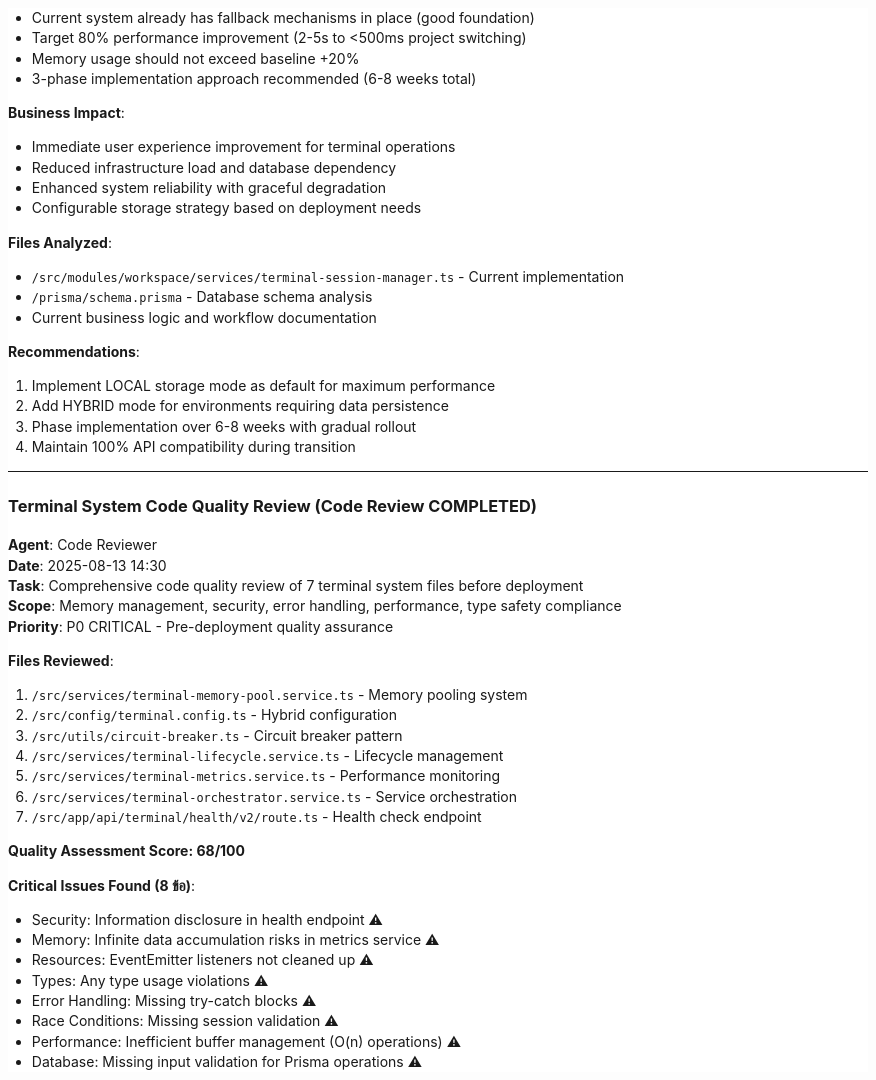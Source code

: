 - Current system already has fallback mechanisms in place (good foundation)
- Target 80% performance improvement (2-5s to <500ms project switching)
- Memory usage should not exceed baseline +20%
- 3-phase implementation approach recommended (6-8 weeks total)

**Business Impact**:

- Immediate user experience improvement for terminal operations
- Reduced infrastructure load and database dependency
- Enhanced system reliability with graceful degradation
- Configurable storage strategy based on deployment needs

**Files Analyzed**:

- `/src/modules/workspace/services/terminal-session-manager.ts` - Current implementation
- `/prisma/schema.prisma` - Database schema analysis
- Current business logic and workflow documentation

**Recommendations**:

1. Implement LOCAL storage mode as default for maximum performance
2. Add HYBRID mode for environments requiring data persistence
3. Phase implementation over 6-8 weeks with gradual rollout
4. Maintain 100% API compatibility during transition

---

### Terminal System Code Quality Review (Code Review COMPLETED)

**Agent**: Code Reviewer  
**Date**: 2025-08-13 14:30  
**Task**: Comprehensive code quality review of 7 terminal system files before deployment  
**Scope**: Memory management, security, error handling, performance, type safety compliance  
**Priority**: P0 CRITICAL - Pre-deployment quality assurance

**Files Reviewed**:

1. `/src/services/terminal-memory-pool.service.ts` - Memory pooling system
2. `/src/config/terminal.config.ts` - Hybrid configuration
3. `/src/utils/circuit-breaker.ts` - Circuit breaker pattern
4. `/src/services/terminal-lifecycle.service.ts` - Lifecycle management
5. `/src/services/terminal-metrics.service.ts` - Performance monitoring
6. `/src/services/terminal-orchestrator.service.ts` - Service orchestration
7. `/src/app/api/terminal/health/v2/route.ts` - Health check endpoint

**Quality Assessment Score: 68/100**

**Critical Issues Found (8 ข้อ)**:

- Security: Information disclosure in health endpoint ⚠️
- Memory: Infinite data accumulation risks in metrics service ⚠️
- Resources: EventEmitter listeners not cleaned up ⚠️
- Types: Any type usage violations ⚠️
- Error Handling: Missing try-catch blocks ⚠️
- Race Conditions: Missing session validation ⚠️
- Performance: Inefficient buffer management (O(n) operations) ⚠️
- Database: Missing input validation for Prisma operations ⚠️
